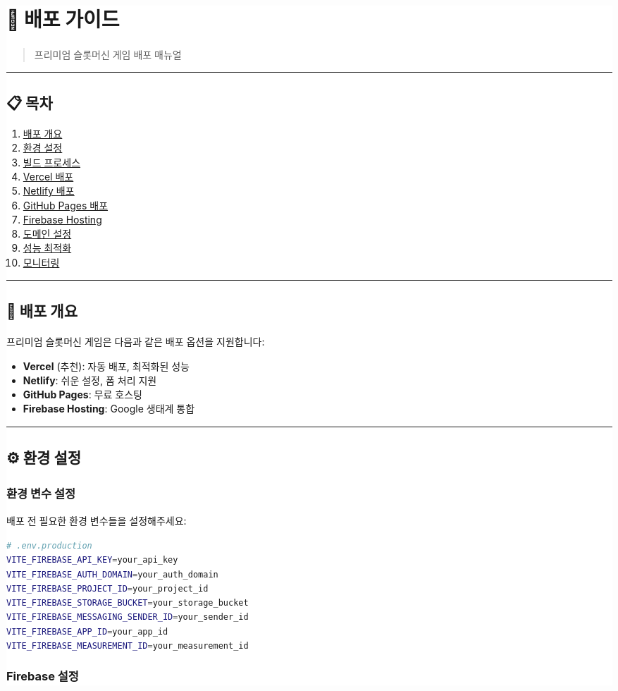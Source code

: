 # 🚀 배포 가이드

> 프리미엄 슬롯머신 게임 배포 매뉴얼

---

## 📋 목차

1. [배포 개요](#배포-개요)
2. [환경 설정](#환경-설정)
3. [빌드 프로세스](#빌드-프로세스)
4. [Vercel 배포](#vercel-배포)
5. [Netlify 배포](#netlify-배포)
6. [GitHub Pages 배포](#github-pages-배포)
7. [Firebase Hosting](#firebase-hosting)
8. [도메인 설정](#도메인-설정)
9. [성능 최적화](#성능-최적화)
10. [모니터링](#모니터링)

---

## 🎯 배포 개요

프리미엄 슬롯머신 게임은 다음과 같은 배포 옵션을 지원합니다:

- **Vercel** (추천): 자동 배포, 최적화된 성능
- **Netlify**: 쉬운 설정, 폼 처리 지원
- **GitHub Pages**: 무료 호스팅
- **Firebase Hosting**: Google 생태계 통합

---

## ⚙️ 환경 설정

### 환경 변수 설정

배포 전 필요한 환경 변수들을 설정해주세요:

```bash
# .env.production
VITE_FIREBASE_API_KEY=your_api_key
VITE_FIREBASE_AUTH_DOMAIN=your_auth_domain
VITE_FIREBASE_PROJECT_ID=your_project_id
VITE_FIREBASE_STORAGE_BUCKET=your_storage_bucket
VITE_FIREBASE_MESSAGING_SENDER_ID=your_sender_id
VITE_FIREBASE_APP_ID=your_app_id
VITE_FIREBASE_MEASUREMENT_ID=your_measurement_id
```

### Firebase 설정
